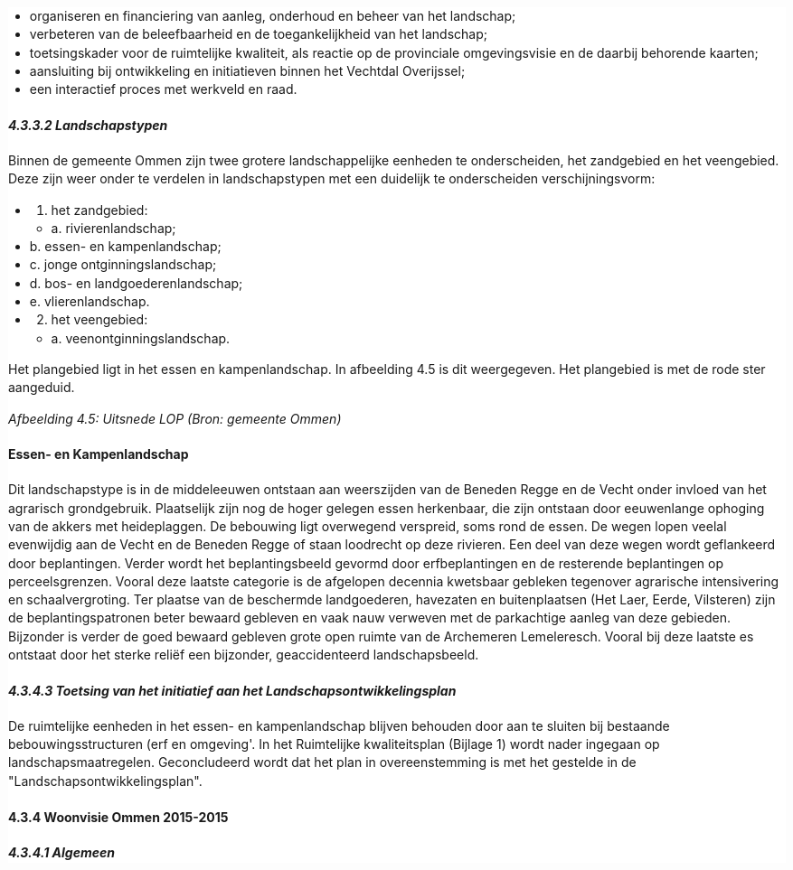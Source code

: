 - organiseren en financiering van aanleg, onderhoud en beheer van het landschap;
- verbeteren van de beleefbaarheid en de toegankelijkheid van het landschap;
- toetsingskader voor de ruimtelijke kwaliteit, als reactie op de provinciale omgevingsvisie en de daarbij behorende kaarten;
- aansluiting bij ontwikkeling en initiatieven binnen het Vechtdal Overijssel;
- een interactief proces met werkveld en raad.

#### *4.3.3.2 Landschapstypen*

Binnen de gemeente Ommen zijn twee grotere landschappelijke eenheden te onderscheiden, het zandgebied en het veengebied. Deze zijn weer onder te verdelen in landschapstypen met een duidelijk te onderscheiden verschijningsvorm:

- 1. het zandgebied:
	- a. rivierenlandschap;
- b. essen- en kampenlandschap;
- c. jonge ontginningslandschap;
- d. bos- en landgoederenlandschap;
- e. vlierenlandschap.
- 2. het veengebied:
	- a. veenontginningslandschap.

Het plangebied ligt in het essen en kampenlandschap. In afbeelding 4.5 is dit weergegeven. Het plangebied is met de rode ster aangeduid.

*Afbeelding 4.5: Uitsnede LOP (Bron: gemeente Ommen)*

#### Essen- en Kampenlandschap

Dit landschapstype is in de middeleeuwen ontstaan aan weerszijden van de Beneden Regge en de Vecht onder invloed van het agrarisch grondgebruik. Plaatselijk zijn nog de hoger gelegen essen herkenbaar, die zijn ontstaan door eeuwenlange ophoging van de akkers met heideplaggen. De bebouwing ligt overwegend verspreid, soms rond de essen. De wegen lopen veelal evenwijdig aan de Vecht en de Beneden Regge of staan loodrecht op deze rivieren. Een deel van deze wegen wordt geflankeerd door beplantingen. Verder wordt het beplantingsbeeld gevormd door erfbeplantingen en de resterende beplantingen op perceelsgrenzen. Vooral deze laatste categorie is de afgelopen decennia kwetsbaar gebleken tegenover agrarische intensivering en schaalvergroting. Ter plaatse van de beschermde landgoederen, havezaten en buitenplaatsen (Het Laer, Eerde, Vilsteren) zijn de beplantingspatronen beter bewaard gebleven en vaak nauw verweven met de parkachtige aanleg van deze gebieden. Bijzonder is verder de goed bewaard gebleven grote open ruimte van de Archemeren Lemeleresch. Vooral bij deze laatste es ontstaat door het sterke reliëf een bijzonder, geaccidenteerd landschapsbeeld.

#### *4.3.4.3 Toetsing van het initiatief aan het Landschapsontwikkelingsplan*

De ruimtelijke eenheden in het essen- en kampenlandschap blijven behouden door aan te sluiten bij bestaande bebouwingsstructuren (erf en omgeving'. In het Ruimtelijke kwaliteitsplan (Bijlage 1) wordt nader ingegaan op landschapsmaatregelen. Geconcludeerd wordt dat het plan in overeenstemming is met het gestelde in de "Landschapsontwikkelingsplan".

#### **4.3.4 Woonvisie Ommen 2015-2015**

#### *4.3.4.1 Algemeen*
